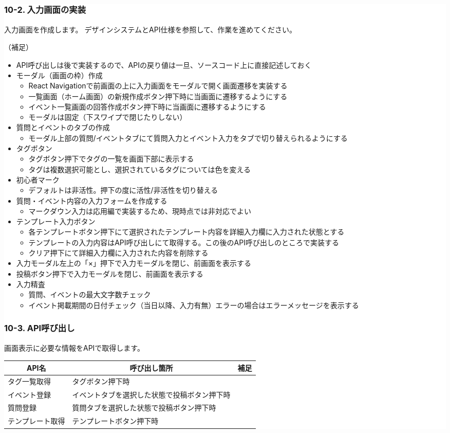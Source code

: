 ### 10-2. 入力画面の実装
入力画面を作成します。
デザインシステムとAPI仕様を参照して、作業を進めてください。

（補足）
- API呼び出しは後で実装するので、APIの戻り値は一旦、ソースコード上に直接記述しておく
- モーダル（画面の枠）作成
  - React Navigationで前画面の上に入力画面をモーダルで開く画面遷移を実装する
  - 一覧画面（ホーム画面）の新規作成ボタン押下時に当画面に遷移するようにする
  - イベント一覧画面の回答作成ボタン押下時に当画面に遷移するようにする
  - モーダルは固定（下スワイプで閉じたりしない）
- 質問とイベントのタブの作成
  - モーダル上部の質問/イベントタブにて質問入力とイベント入力をタブで切り替えられるようにする
- タグボタン
  - タグボタン押下でタグの一覧を画面下部に表示する
  - タグは複数選択可能とし、選択されているタグについては色を変える
- 初心者マーク
  - デフォルトは非活性。押下の度に活性/非活性を切り替える
- 質問・イベント内容の入力フォームを作成する
  - マークダウン入力は応用編で実装するため、現時点では非対応でよい
- テンプレート入力ボタン
  - 各テンプレートボタン押下にて選択されたテンプレート内容を詳細入力欄に入力された状態とする
  - テンプレートの入力内容はAPI呼び出しにて取得する。この後のAPI呼び出しのところで実装する
  - クリア押下にて詳細入力欄に入力された内容を削除する
- 入力モーダル左上の「×」押下で入力モーダルを閉じ、前画面を表示する
- 投稿ボタン押下で入力モーダルを閉じ、前画面を表示する
- 入力精査
  - 質問、イベントの最大文字数チェック
  - イベント掲載期間の日付チェック（当日以降、入力有無）エラーの場合はエラーメッセージを表示する

### 10-3. API呼び出し
画面表示に必要な情報をAPIで取得します。

| API名 | 呼び出し箇所 | 補足 |
|--|--|--|
| タグ一覧取得 | タグボタン押下時 |  |
| イベント登録 | イベントタブを選択した状態で投稿ボタン押下時 |  |
| 質問登録 | 質問タブを選択した状態で投稿ボタン押下時 |  |
| テンプレート取得 | テンプレートボタン押下時 |  |
